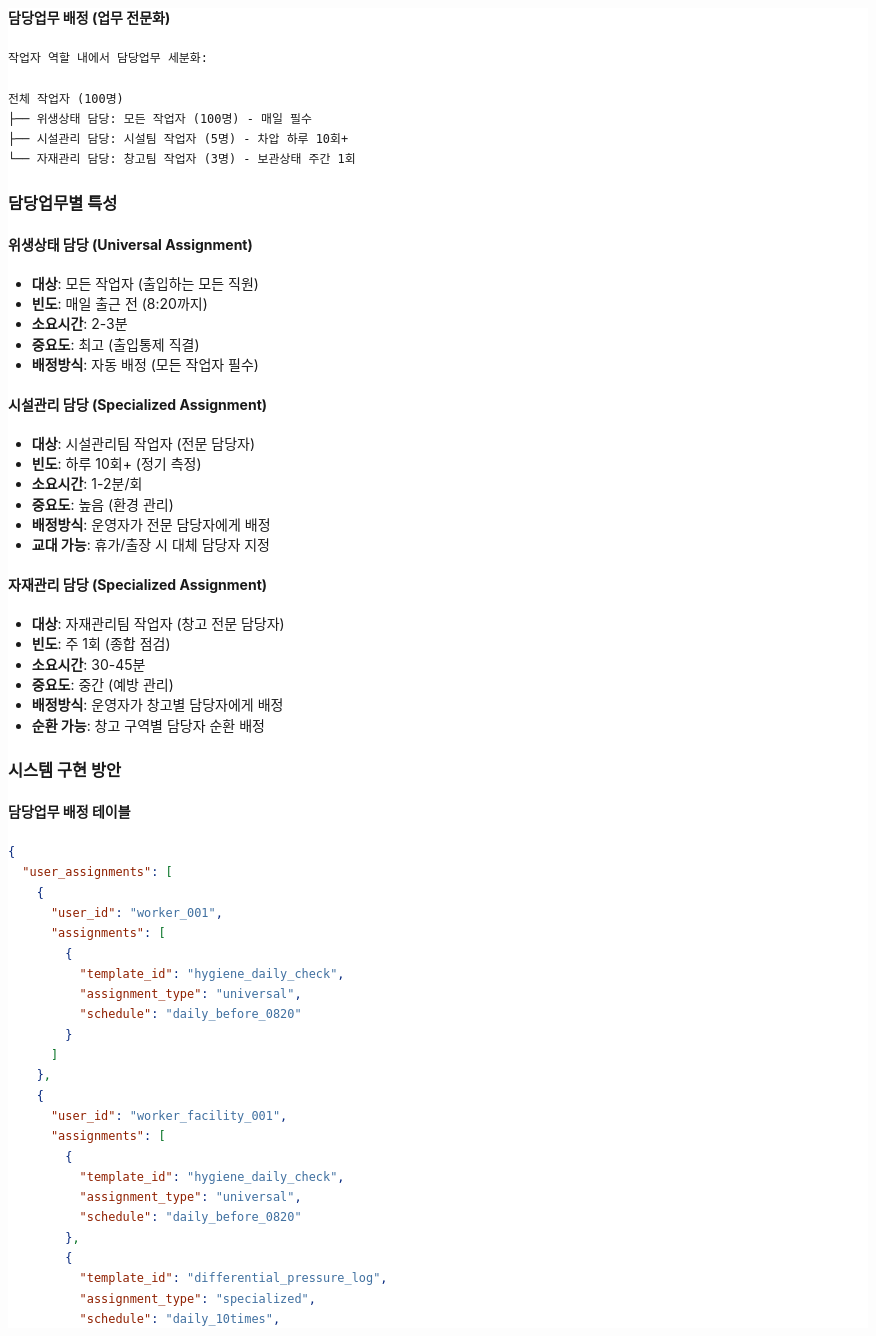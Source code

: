 #### 담당업무 배정 (업무 전문화)
```
작업자 역할 내에서 담당업무 세분화:

전체 작업자 (100명)
├── 위생상태 담당: 모든 작업자 (100명) - 매일 필수
├── 시설관리 담당: 시설팀 작업자 (5명) - 차압 하루 10회+
└── 자재관리 담당: 창고팀 작업자 (3명) - 보관상태 주간 1회
```

### 담당업무별 특성

#### 위생상태 담당 (Universal Assignment)
- **대상**: 모든 작업자 (출입하는 모든 직원)
- **빈도**: 매일 출근 전 (8:20까지)
- **소요시간**: 2-3분
- **중요도**: 최고 (출입통제 직결)
- **배정방식**: 자동 배정 (모든 작업자 필수)

#### 시설관리 담당 (Specialized Assignment)
- **대상**: 시설관리팀 작업자 (전문 담당자)
- **빈도**: 하루 10회+ (정기 측정)
- **소요시간**: 1-2분/회
- **중요도**: 높음 (환경 관리)
- **배정방식**: 운영자가 전문 담당자에게 배정
- **교대 가능**: 휴가/출장 시 대체 담당자 지정

#### 자재관리 담당 (Specialized Assignment)  
- **대상**: 자재관리팀 작업자 (창고 전문 담당자)
- **빈도**: 주 1회 (종합 점검)
- **소요시간**: 30-45분
- **중요도**: 중간 (예방 관리)
- **배정방식**: 운영자가 창고별 담당자에게 배정
- **순환 가능**: 창고 구역별 담당자 순환 배정

### 시스템 구현 방안

#### 담당업무 배정 테이블
```json
{
  "user_assignments": [
    {
      "user_id": "worker_001",
      "assignments": [
        {
          "template_id": "hygiene_daily_check",
          "assignment_type": "universal",
          "schedule": "daily_before_0820"
        }
      ]
    },
    {
      "user_id": "worker_facility_001", 
      "assignments": [
        {
          "template_id": "hygiene_daily_check",
          "assignment_type": "universal", 
          "schedule": "daily_before_0820"
        },
        {
          "template_id": "differential_pressure_log",
          "assignment_type": "specialized",
          "schedule": "daily_10times",
```